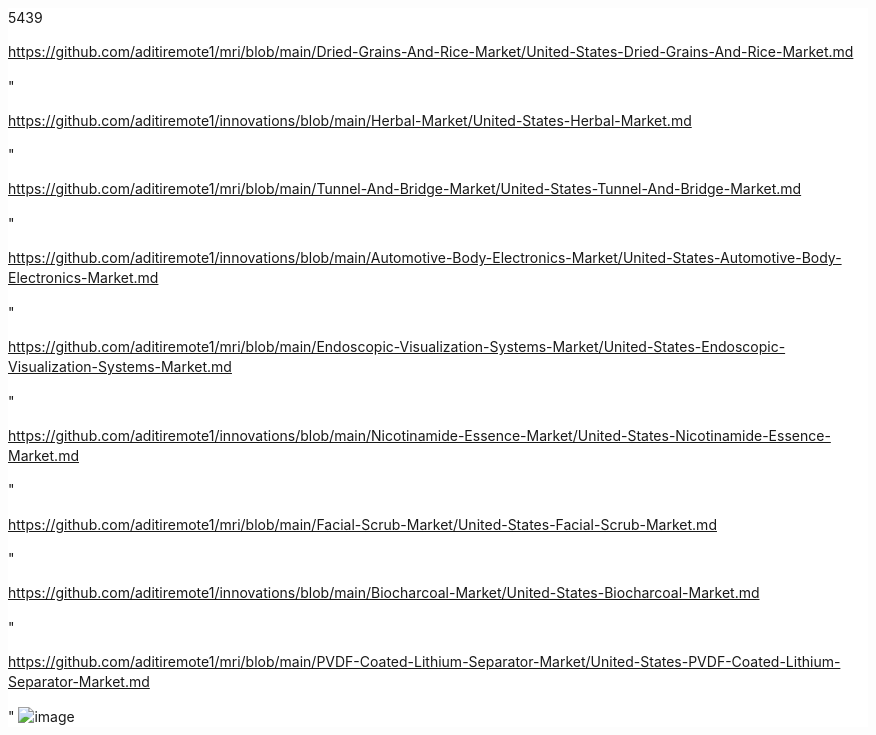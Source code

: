 5439</p><p><a href="https://github.com/aditiremote1/mri/blob/main/Dried-Grains-And-Rice-Market/United-States-Dried-Grains-And-Rice-Market.md">https://github.com/aditiremote1/mri/blob/main/Dried-Grains-And-Rice-Market/United-States-Dried-Grains-And-Rice-Market.md</a></p>"<p><a href="https://github.com/aditiremote1/innovations/blob/main/Herbal-Market/United-States-Herbal-Market.md">https://github.com/aditiremote1/innovations/blob/main/Herbal-Market/United-States-Herbal-Market.md</a></p>"<p><a href="https://github.com/aditiremote1/mri/blob/main/Tunnel-And-Bridge-Market/United-States-Tunnel-And-Bridge-Market.md">https://github.com/aditiremote1/mri/blob/main/Tunnel-And-Bridge-Market/United-States-Tunnel-And-Bridge-Market.md</a></p>"<p><a href="https://github.com/aditiremote1/innovations/blob/main/Automotive-Body-Electronics-Market/United-States-Automotive-Body-Electronics-Market.md">https://github.com/aditiremote1/innovations/blob/main/Automotive-Body-Electronics-Market/United-States-Automotive-Body-Electronics-Market.md</a></p>"<p><a href="https://github.com/aditiremote1/mri/blob/main/Endoscopic-Visualization-Systems-Market/United-States-Endoscopic-Visualization-Systems-Market.md">https://github.com/aditiremote1/mri/blob/main/Endoscopic-Visualization-Systems-Market/United-States-Endoscopic-Visualization-Systems-Market.md</a></p>"<p><a href="https://github.com/aditiremote1/innovations/blob/main/Nicotinamide-Essence-Market/United-States-Nicotinamide-Essence-Market.md">https://github.com/aditiremote1/innovations/blob/main/Nicotinamide-Essence-Market/United-States-Nicotinamide-Essence-Market.md</a></p>"<p><a href="https://github.com/aditiremote1/mri/blob/main/Facial-Scrub-Market/United-States-Facial-Scrub-Market.md">https://github.com/aditiremote1/mri/blob/main/Facial-Scrub-Market/United-States-Facial-Scrub-Market.md</a></p>"<p><a href="https://github.com/aditiremote1/innovations/blob/main/Biocharcoal-Market/United-States-Biocharcoal-Market.md">https://github.com/aditiremote1/innovations/blob/main/Biocharcoal-Market/United-States-Biocharcoal-Market.md</a></p>"<p><a href="https://github.com/aditiremote1/mri/blob/main/PVDF-Coated-Lithium-Separator-Market/United-States-PVDF-Coated-Lithium-Separator-Market.md">https://github.com/aditiremote1/mri/blob/main/PVDF-Coated-Lithium-Separator-Market/United-States-PVDF-Coated-Lithium-Separator-Market.md</a></p>"
![image](https://github.com/user-attachments/assets/193ca48f-8461-4792-8469-f3d4eb24cee6)
